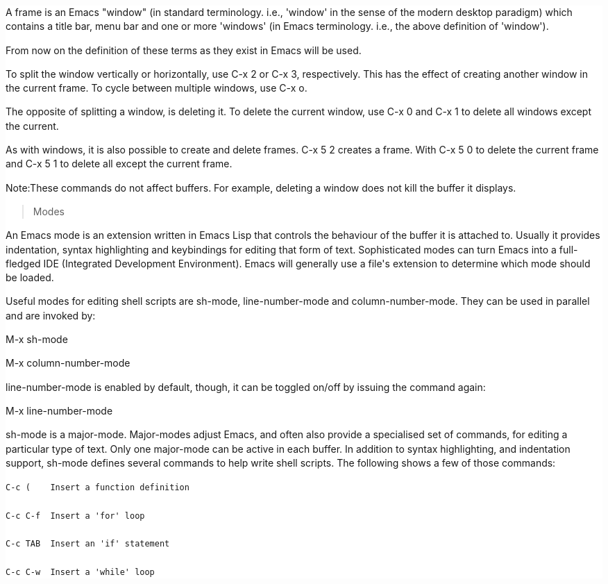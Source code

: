 A frame is an Emacs "window" (in standard terminology. i.e., 'window' in
the sense of the modern desktop paradigm) which contains a title bar,
menu bar and one or more 'windows' (in Emacs terminology. i.e., the
above definition of 'window').

From now on the definition of these terms as they exist in Emacs will be
used.

To split the window vertically or horizontally, use C-x 2 or C-x 3,
respectively. This has the effect of creating another window in the
current frame. To cycle between multiple windows, use C-x o.

The opposite of splitting a window, is deleting it. To delete the
current window, use C-x 0 and C-x 1 to delete all windows except the
current.

As with windows, it is also possible to create and delete frames. C-x 5
2 creates a frame. With C-x 5 0 to delete the current frame and C-x 5 1
to delete all except the current frame.

Note:These commands do not affect buffers. For example, deleting a
window does not kill the buffer it displays.

> Modes

An Emacs mode is an extension written in Emacs Lisp that controls the
behaviour of the buffer it is attached to. Usually it provides
indentation, syntax highlighting and keybindings for editing that form
of text. Sophisticated modes can turn Emacs into a full-fledged IDE
(Integrated Development Environment). Emacs will generally use a file's
extension to determine which mode should be loaded.

Useful modes for editing shell scripts are sh-mode, line-number-mode and
column-number-mode. They can be used in parallel and are invoked by:

M-x sh-mode <RET>

M-x column-number-mode <RET>

line-number-mode is enabled by default, though, it can be toggled on/off
by issuing the command again:

M-x line-number-mode <RET>

sh-mode is a major-mode. Major-modes adjust Emacs, and often also
provide a specialised set of commands, for editing a particular type of
text. Only one major-mode can be active in each buffer. In addition to
syntax highlighting, and indentation support, sh-mode defines several
commands to help write shell scripts. The following shows a few of those
commands:

    C-c (	 Insert a function definition

    C-c C-f	 Insert a 'for' loop

    C-c TAB	 Insert an 'if' statement

    C-c C-w	 Insert a 'while' loop
